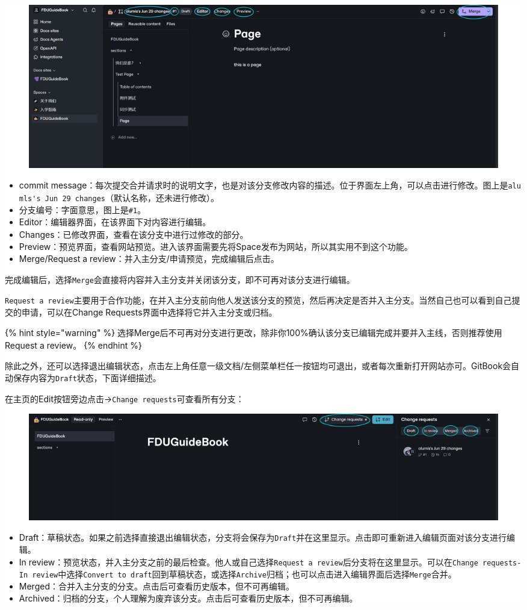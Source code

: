 <figure><img src="../.gitbook/assets/方法3-5.3.png" alt=""><figcaption></figcaption></figure>

* commit message：每次提交合并请求时的说明文字，也是对该分支修改内容的描述。位于界面左上角，可以点击进行修改。图上是`alumls's Jun 29 changes`（默认名称，还未进行修改）。
* 分支编号：字面意思，图上是`#1`。
* Editor：编辑器界面，在该界面下对内容进行编辑。
* Changes：已修改界面，查看在该分支中进行过修改的部分。
* Preview：预览界面，查看网站预览。进入该界面需要先将Space发布为网站，所以其实用不到这个功能。
* Merge/Request a review：并入主分支/申请预览，完成编辑后点击。

完成编辑后，选择`Merge`会直接将内容并入主分支并关闭该分支，即不可再对该分支进行编辑。

`Request a review`主要用于合作功能，在并入主分支前向他人发送该分支的预览，然后再决定是否并入主分支。当然自己也可以看到自己提交的申请，可以在Change Requests界面中选择将它并入主分支或归档。

{% hint style="warning" %}
选择Merge后不可再对分支进行更改，除非你100%确认该分支已编辑完成并要并入主线，否则推荐使用Request a review。
{% endhint %}

除此之外，还可以选择退出编辑状态，点击左上角任意一级文档/左侧菜单栏任一按钮均可退出，或者每次重新打开网站亦可。GitBook会自动保存内容为`Draft`状态，下面详细描述。

在主页的Edit按钮旁边点击→`Change requests`可查看所有分支：

<figure><img src="../.gitbook/assets/方法3-5.4.png" alt=""><figcaption></figcaption></figure>

* Draft：草稿状态。如果之前选择直接退出编辑状态，分支将会保存为`Draft`并在这里显示。点击即可重新进入编辑页面对该分支进行编辑。
* In review：预览状态，并入主分支之前的最后检查。他人或自己选择`Request a review`后分支将在这里显示。可以在`Change requests-In review`中选择`Convert to draft`回到草稿状态，或选择`Archive`归档；也可以点击进入编辑界面后选择`Merge`合并。
* Merged：合并入主分支的分支。点击后可查看历史版本，但不可再编辑。
* Archived：归档的分支，个人理解为废弃该分支。点击后可查看历史版本，但不可再编辑。
